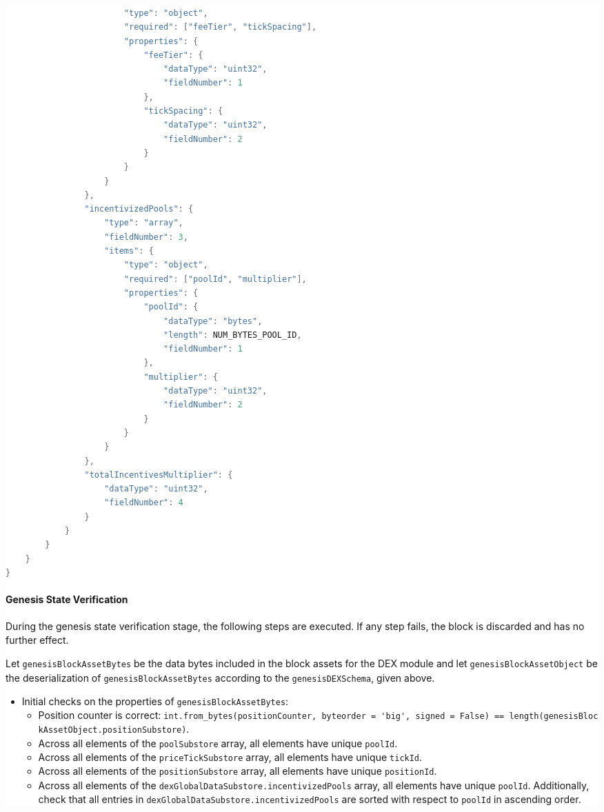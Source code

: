 ```java
                        "type": "object",
                        "required": ["feeTier", "tickSpacing"],
                        "properties": {
                            "feeTier": {
                                "dataType": "uint32",
                                "fieldNumber": 1
                            },
                            "tickSpacing": {
                                "dataType": "uint32",
                                "fieldNumber": 2
                            }
                        }
                    }
                },
                "incentivizedPools": {
                    "type": "array",
                    "fieldNumber": 3,
                    "items": {
                        "type": "object",
                        "required": ["poolId", "multiplier"],
                        "properties": {
                            "poolId": {
                                "dataType": "bytes",
                                "length": NUM_BYTES_POOL_ID,
                                "fieldNumber": 1
                            },
                            "multiplier": {
                                "dataType": "uint32",
                                "fieldNumber": 2
                            }
                        }
                    }
                },
                "totalIncentivesMultiplier": {
                    "dataType": "uint32",
                    "fieldNumber": 4
                }
            }
        }
    }
}
```
#### Genesis State Verification
During the genesis state verification stage, the following steps are executed. If any step fails, the block is discarded and has no further effect.

Let `genesisBlockAssetBytes` be the data bytes included in the block assets for the DEX module and let `genesisBlockAssetObject` be the deserialization of `genesisBlockAssetBytes` according to the `genesisDEXSchema`, given above.

- Initial checks on the properties of `genesisBlockAssetBytes`:
    - Position counter is correct: `int.from_bytes(positionCounter, byteorder = 'big', signed = False) == length(genesisBlockAssetObject.positionSubstore)`.
    - Across all elements of the `poolSubstore` array, all elements have unique `poolId`.
    - Across all elements of the `priceTickSubstore` array, all elements have unique `tickId`.
    - Across all elements of the `positionSubstore` array, all elements have unique `positionId`.
    - Across all elements of the `dexGlobalDataSubstore.incentivizedPools` array, all elements have unique `poolId`. Additionally, check that all entries in `dexGlobalDataSubstore.incentivizedPools` are sorted with respect to `poolId` in ascending order.


[swap]: https://github.com/LiskHQ/lisk-dex-specs/blob/main/specifications/0003.md
[swap#pools-graph]: https://github.com/LiskHQ/lisk-dex-specs/blob/main/specifications/0003.md#pools-graph
[swap#computing-routes]: https://github.com/LiskHQ/lisk-dex-specs/blob/main/specifications/0003.md#computing-routes
[LP]: https://github.com/LiskHQ/lisk-dex-specs/blob/main/specifications/0002.md
[incentives]: https://github.com/LiskHQ/lisk-dex-specs/blob/main/specifications/0004.md
[tokenLIP]: https://github.com/LiskHQ/lips/blob/main/proposals/lip-0051.md
[uniswapv3whitepaper]: https://uniswap.org/whitepaper-v3.pdf
[Q_wiki]: https://en.wikipedia.org/wiki/Q_(number_format)
[q6496Uniswap]: https://docs.uniswap.org/contracts/v3/reference/core/libraries/SqrtPriceMath
[tokenidLIP]: https://github.com/LiskHQ/lips/blob/main/proposals/lip-0051.md#token-identification
[getSqrtRatioAtTick]: https://github.com/Uniswap/v3-core/blob/c05a0e2c8c08c460fb4d05cfdda30b3ad8deeaac/contracts/libraries/TickMath.sol#L23
[getSqrtRatioAtTickTypescript]: https://github.com/Uniswap/v3-sdk/blob/52fa487363e6ffa0dd96b554c0e2448f257dd69f/src/utils/tickMath.ts#L41
[getTickAtSqrtRatio]: https://github.com/Uniswap/v3-core/blob/c05a0e2c8c08c460fb4d05cfdda30b3ad8deeaac/contracts/libraries/TickMath.sol#L61
[getTickAtSqrtRatioTypescript]: https://github.com/Uniswap/v3-sdk/blob/52fa487363e6ffa0dd96b554c0e2448f257dd69f/src/utils/tickMath.ts#L82
[getAmount0Delta]: https://github.com/Uniswap/v3-core/blob/c05a0e2c8c08c460fb4d05cfdda30b3ad8deeaac/contracts/libraries/SqrtPriceMath.sol#L153
[getAmount0DeltaTypescript]: https://github.com/Uniswap/v3-sdk/blob/52fa487363e6ffa0dd96b554c0e2448f257dd69f/src/utils/sqrtPriceMath.ts#L25
[getAmount1Delta]: https://github.com/Uniswap/v3-core/blob/c05a0e2c8c08c460fb4d05cfdda30b3ad8deeaac/contracts/libraries/SqrtPriceMath.sol#L182
[getAmount1DeltaTypescript]: https://github.com/Uniswap/v3-sdk/blob/52fa487363e6ffa0dd96b554c0e2448f257dd69f/src/utils/sqrtPriceMath.ts#L38
[getNextSqrtPriceFromAmount1RoundingDown]: https://github.com/Uniswap/v3-core/blob/c05a0e2c8c08c460fb4d05cfdda30b3ad8deeaac/contracts/libraries/SqrtPriceMath.sol#L68
[getNextSqrtPriceFromAmount1RoundingDownTypescrypt]: https://github.com/Uniswap/v3-sdk/blob/52fa487363e6ffa0dd96b554c0e2448f257dd69f/src/utils/sqrtPriceMath.ts#L100
[getNextSqrtPriceFromAmount0RoundingUp]: https://github.com/Uniswap/v3-core/blob/c05a0e2c8c08c460fb4d05cfdda30b3ad8deeaac/contracts/libraries/SqrtPriceMath.sol#L28
[getNextSqrtPriceFromAmount0RoundingUpTypescript]: https://github.com/Uniswap/v3-sdk/blob/52fa487363e6ffa0dd96b554c0e2448f257dd69f/src/utils/sqrtPriceMath.ts#L71
[LIP60]: https://github.com/LiskHQ/lips/blob/main/proposals/lip-0060.md
[newTrsSchema]: https://github.com/LiskHQ/lips/blob/main/proposals/lip-0068.md
[UniswapV3Fees]: https://docs.uniswap.org/concepts/protocol/fees
[UniswapV3Ticks]: https://github.com/Uniswap/v3-core/blob/main/contracts/UniswapV3Factory.sol